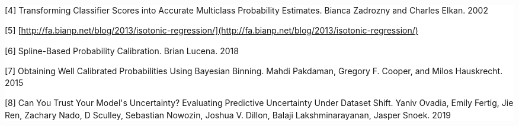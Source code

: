 [4] Transforming Classifier Scores into Accurate Multiclass Probability Estimates. Bianca Zadrozny and Charles Elkan. 2002

[5] [http://fa.bianp.net/blog/2013/isotonic-regression/](http://fa.bianp.net/blog/2013/isotonic-regression/)

[6] Spline-Based Probability Calibration. Brian Lucena. 2018

[7] Obtaining Well Calibrated Probabilities Using Bayesian Binning. Mahdi Pakdaman, Gregory F. Cooper, and Milos Hauskrecht. 2015

[8] Can You Trust Your Model's Uncertainty? Evaluating Predictive Uncertainty Under Dataset Shift. Yaniv Ovadia, Emily Fertig, Jie Ren, Zachary Nado, D Sculley, Sebastian Nowozin, Joshua V. Dillon, Balaji Lakshminarayanan, Jasper Snoek. 2019

